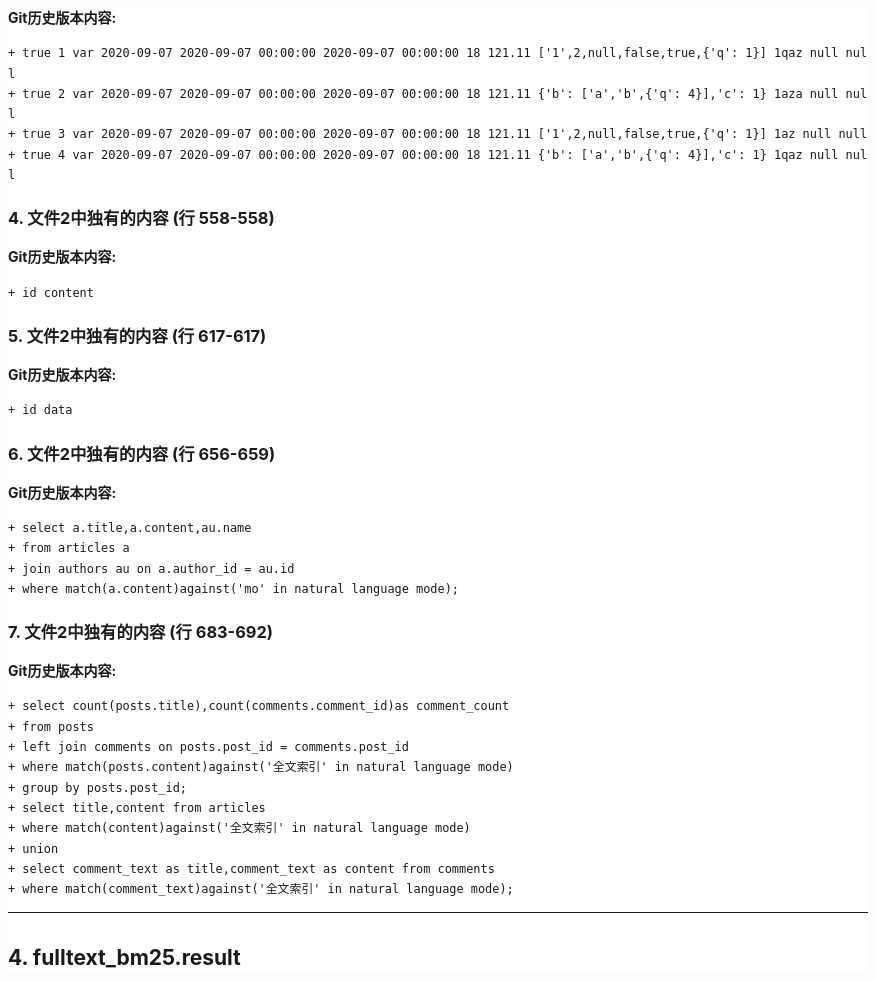 **Git历史版本内容:**
```
+ true 1 var 2020-09-07 2020-09-07 00:00:00 2020-09-07 00:00:00 18 121.11 ['1',2,null,false,true,{'q': 1}] 1qaz null null
+ true 2 var 2020-09-07 2020-09-07 00:00:00 2020-09-07 00:00:00 18 121.11 {'b': ['a','b',{'q': 4}],'c': 1} 1aza null null
+ true 3 var 2020-09-07 2020-09-07 00:00:00 2020-09-07 00:00:00 18 121.11 ['1',2,null,false,true,{'q': 1}] 1az null null
+ true 4 var 2020-09-07 2020-09-07 00:00:00 2020-09-07 00:00:00 18 121.11 {'b': ['a','b',{'q': 4}],'c': 1} 1qaz null null
```

### 4. 文件2中独有的内容 (行 558-558)

**Git历史版本内容:**
```
+ id content
```

### 5. 文件2中独有的内容 (行 617-617)

**Git历史版本内容:**
```
+ id data
```

### 6. 文件2中独有的内容 (行 656-659)

**Git历史版本内容:**
```
+ select a.title,a.content,au.name
+ from articles a
+ join authors au on a.author_id = au.id
+ where match(a.content)against('mo' in natural language mode);
```

### 7. 文件2中独有的内容 (行 683-692)

**Git历史版本内容:**
```
+ select count(posts.title),count(comments.comment_id)as comment_count
+ from posts
+ left join comments on posts.post_id = comments.post_id
+ where match(posts.content)against('全文索引' in natural language mode)
+ group by posts.post_id;
+ select title,content from articles
+ where match(content)against('全文索引' in natural language mode)
+ union
+ select comment_text as title,comment_text as content from comments
+ where match(comment_text)against('全文索引' in natural language mode);
```

---

## 4. fulltext_bm25.result
